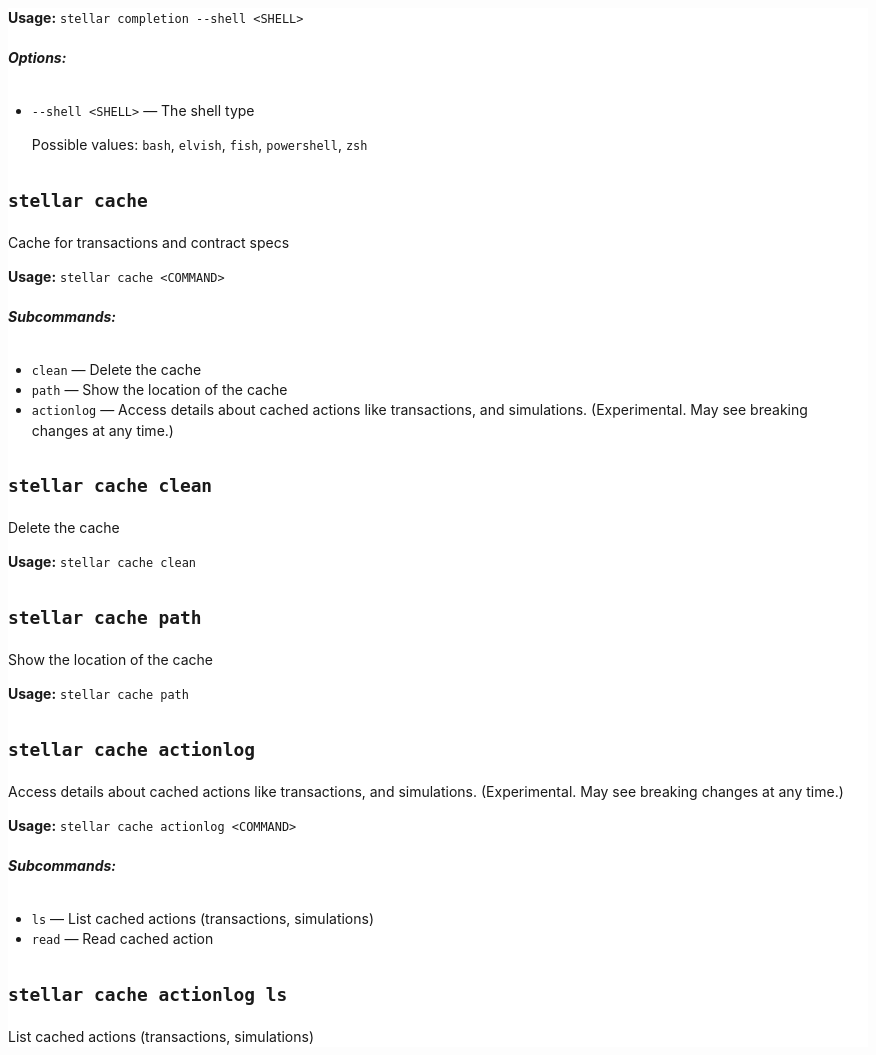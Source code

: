 
**Usage:** `stellar completion --shell <SHELL>`

###### **Options:**

* `--shell <SHELL>` — The shell type

  Possible values: `bash`, `elvish`, `fish`, `powershell`, `zsh`




## `stellar cache`

Cache for transactions and contract specs

**Usage:** `stellar cache <COMMAND>`

###### **Subcommands:**

* `clean` — Delete the cache
* `path` — Show the location of the cache
* `actionlog` — Access details about cached actions like transactions, and simulations. (Experimental. May see breaking changes at any time.)



## `stellar cache clean`

Delete the cache

**Usage:** `stellar cache clean`



## `stellar cache path`

Show the location of the cache

**Usage:** `stellar cache path`



## `stellar cache actionlog`

Access details about cached actions like transactions, and simulations. (Experimental. May see breaking changes at any time.)

**Usage:** `stellar cache actionlog <COMMAND>`

###### **Subcommands:**

* `ls` — List cached actions (transactions, simulations)
* `read` — Read cached action



## `stellar cache actionlog ls`

List cached actions (transactions, simulations)
